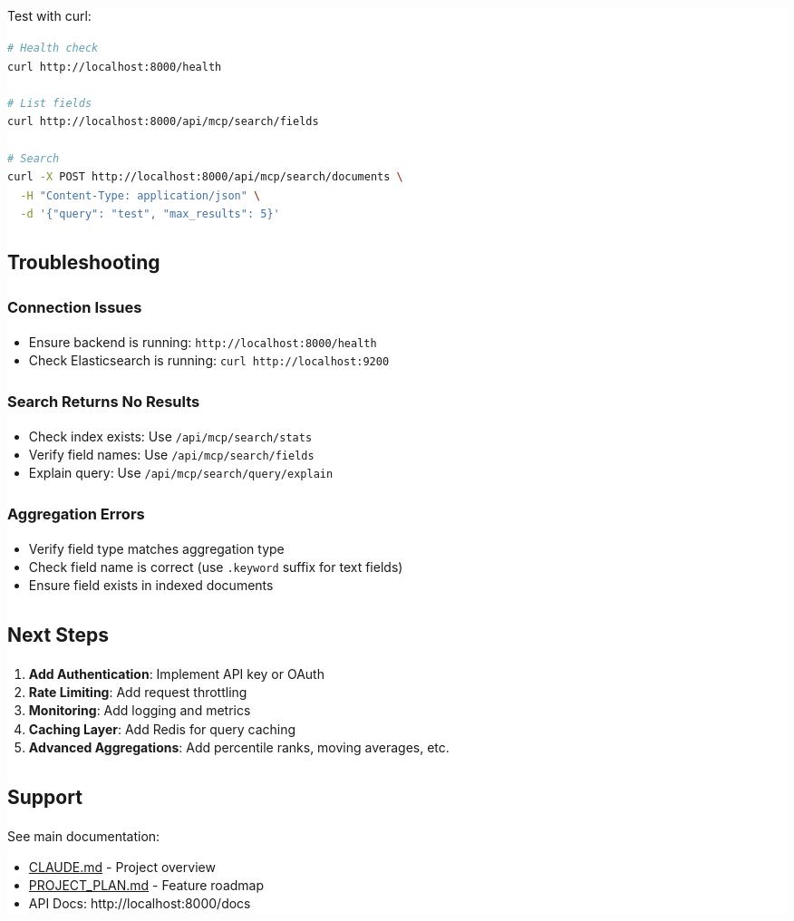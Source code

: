 Test with curl:
```bash
# Health check
curl http://localhost:8000/health

# List fields
curl http://localhost:8000/api/mcp/search/fields

# Search
curl -X POST http://localhost:8000/api/mcp/search/documents \
  -H "Content-Type: application/json" \
  -d '{"query": "test", "max_results": 5}'
```

## Troubleshooting

### Connection Issues
- Ensure backend is running: `http://localhost:8000/health`
- Check Elasticsearch is running: `curl http://localhost:9200`

### Search Returns No Results
- Check index exists: Use `/api/mcp/search/stats`
- Verify field names: Use `/api/mcp/search/fields`
- Explain query: Use `/api/mcp/search/query/explain`

### Aggregation Errors
- Verify field type matches aggregation type
- Check field name is correct (use `.keyword` suffix for text fields)
- Ensure field exists in indexed documents

## Next Steps

1. **Add Authentication**: Implement API key or OAuth
2. **Rate Limiting**: Add request throttling
3. **Monitoring**: Add logging and metrics
4. **Caching Layer**: Add Redis for query caching
5. **Advanced Aggregations**: Add percentile ranks, moving averages, etc.

## Support

See main documentation:
- [CLAUDE.md](./CLAUDE.md) - Project overview
- [PROJECT_PLAN.md](./PROJECT_PLAN.md) - Feature roadmap
- API Docs: http://localhost:8000/docs
